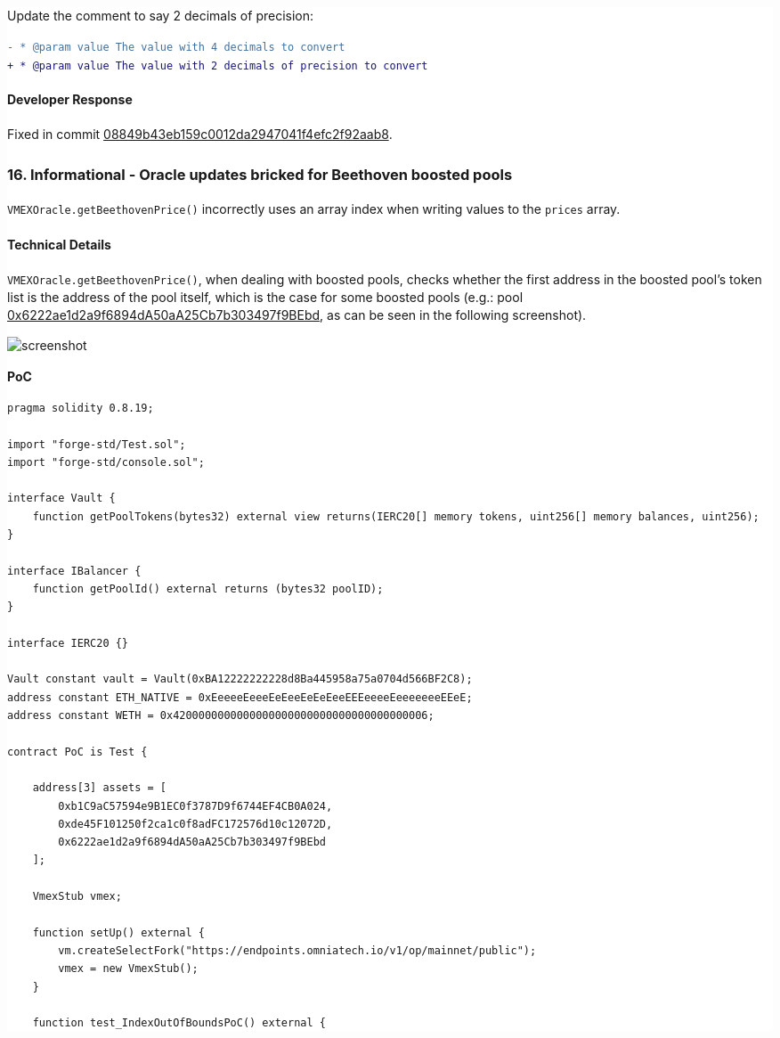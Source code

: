 Update the comment to say 2 decimals of precision:

```diff
- * @param value The value with 4 decimals to convert
+ * @param value The value with 2 decimals of precision to convert
```

#### Developer Response

Fixed in commit [08849b43eb159c0012da2947041f4efc2f92aab8](https://github.com/VMEX-finance/vmex/commit/08849b43eb159c0012da2947041f4efc2f92aab8).

### 16. Informational - Oracle updates bricked for Beethoven boosted pools

`VMEXOracle.getBeethovenPrice()` incorrectly uses an array index when writing values to the `prices` array.

#### Technical Details

`VMEXOracle.getBeethovenPrice()`, when dealing with boosted pools, checks whether the first address in the boosted pool’s token list is the address of the pool itself, which is the case for some boosted pools (e.g.: pool [0x6222ae1d2a9f6894dA50aA25Cb7b303497f9BEbd](https://optimistic.etherscan.io/address/0x6222ae1d2a9f6894dA50aA25Cb7b303497f9BEbd), as can be seen in the following screenshot).

![screenshot](../../assets/images/VMEX/balancer-pool-tokens.png)

**PoC**

```solidity
pragma solidity 0.8.19;

import "forge-std/Test.sol";
import "forge-std/console.sol";

interface Vault {
    function getPoolTokens(bytes32) external view returns(IERC20[] memory tokens, uint256[] memory balances, uint256);
}

interface IBalancer {
	function getPoolId() external returns (bytes32 poolID);
}

interface IERC20 {}

Vault constant vault = Vault(0xBA12222222228d8Ba445958a75a0704d566BF2C8);
address constant ETH_NATIVE = 0xEeeeeEeeeEeEeeEeEeEeeEEEeeeeEeeeeeeeEEeE;
address constant WETH = 0x4200000000000000000000000000000000000006;

contract PoC is Test {

    address[3] assets = [
        0xb1C9aC57594e9B1EC0f3787D9f6744EF4CB0A024,
        0xde45F101250f2ca1c0f8adFC172576d10c12072D,
        0x6222ae1d2a9f6894dA50aA25Cb7b303497f9BEbd
    ];

    VmexStub vmex;

    function setUp() external {
        vm.createSelectFork("https://endpoints.omniatech.io/v1/op/mainnet/public");
        vmex = new VmexStub();
    }

    function test_IndexOutOfBoundsPoC() external {

```